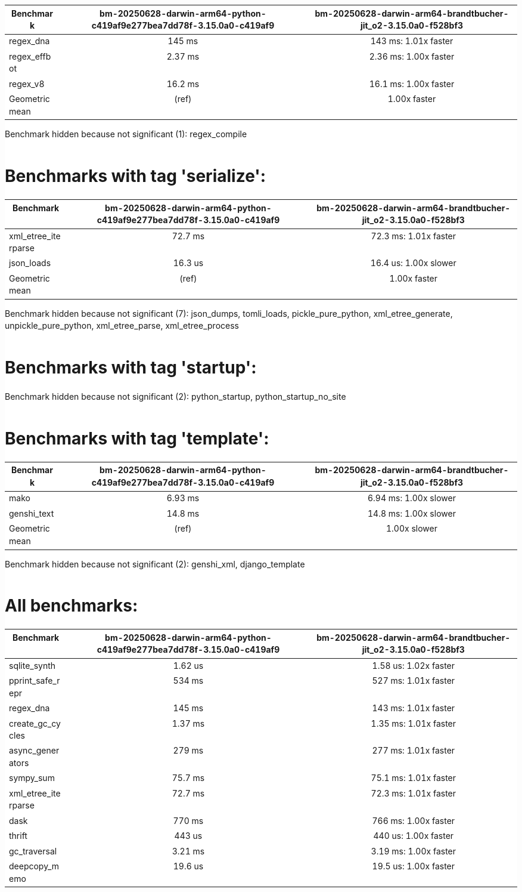 | Benchmark      | bm-20250628-darwin-arm64-python-c419af9e277bea7dd78f-3.15.0a0-c419af9 | bm-20250628-darwin-arm64-brandtbucher-jit_o2-3.15.0a0-f528bf3 |
|----------------|:---------------------------------------------------------------------:|:-------------------------------------------------------------:|
| regex_dna      | 145 ms                                                                | 143 ms: 1.01x faster                                          |
| regex_effbot   | 2.37 ms                                                               | 2.36 ms: 1.00x faster                                         |
| regex_v8       | 16.2 ms                                                               | 16.1 ms: 1.00x faster                                         |
| Geometric mean | (ref)                                                                 | 1.00x faster                                                  |

Benchmark hidden because not significant (1): regex_compile

Benchmarks with tag 'serialize':
================================

| Benchmark           | bm-20250628-darwin-arm64-python-c419af9e277bea7dd78f-3.15.0a0-c419af9 | bm-20250628-darwin-arm64-brandtbucher-jit_o2-3.15.0a0-f528bf3 |
|---------------------|:---------------------------------------------------------------------:|:-------------------------------------------------------------:|
| xml_etree_iterparse | 72.7 ms                                                               | 72.3 ms: 1.01x faster                                         |
| json_loads          | 16.3 us                                                               | 16.4 us: 1.00x slower                                         |
| Geometric mean      | (ref)                                                                 | 1.00x faster                                                  |

Benchmark hidden because not significant (7): json_dumps, tomli_loads, pickle_pure_python, xml_etree_generate, unpickle_pure_python, xml_etree_parse, xml_etree_process

Benchmarks with tag 'startup':
==============================

Benchmark hidden because not significant (2): python_startup, python_startup_no_site

Benchmarks with tag 'template':
===============================

| Benchmark      | bm-20250628-darwin-arm64-python-c419af9e277bea7dd78f-3.15.0a0-c419af9 | bm-20250628-darwin-arm64-brandtbucher-jit_o2-3.15.0a0-f528bf3 |
|----------------|:---------------------------------------------------------------------:|:-------------------------------------------------------------:|
| mako           | 6.93 ms                                                               | 6.94 ms: 1.00x slower                                         |
| genshi_text    | 14.8 ms                                                               | 14.8 ms: 1.00x slower                                         |
| Geometric mean | (ref)                                                                 | 1.00x slower                                                  |

Benchmark hidden because not significant (2): genshi_xml, django_template

All benchmarks:
===============

| Benchmark               | bm-20250628-darwin-arm64-python-c419af9e277bea7dd78f-3.15.0a0-c419af9 | bm-20250628-darwin-arm64-brandtbucher-jit_o2-3.15.0a0-f528bf3 |
|-------------------------|:---------------------------------------------------------------------:|:-------------------------------------------------------------:|
| sqlite_synth            | 1.62 us                                                               | 1.58 us: 1.02x faster                                         |
| pprint_safe_repr        | 534 ms                                                                | 527 ms: 1.01x faster                                          |
| regex_dna               | 145 ms                                                                | 143 ms: 1.01x faster                                          |
| create_gc_cycles        | 1.37 ms                                                               | 1.35 ms: 1.01x faster                                         |
| async_generators        | 279 ms                                                                | 277 ms: 1.01x faster                                          |
| sympy_sum               | 75.7 ms                                                               | 75.1 ms: 1.01x faster                                         |
| xml_etree_iterparse     | 72.7 ms                                                               | 72.3 ms: 1.01x faster                                         |
| dask                    | 770 ms                                                                | 766 ms: 1.00x faster                                          |
| thrift                  | 443 us                                                                | 440 us: 1.00x faster                                          |
| gc_traversal            | 3.21 ms                                                               | 3.19 ms: 1.00x faster                                         |
| deepcopy_memo           | 19.6 us                                                               | 19.5 us: 1.00x faster                                         |